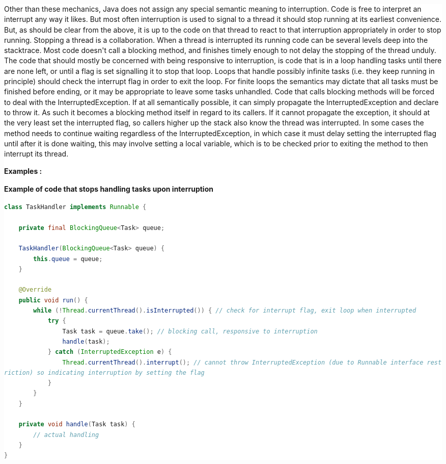 Other than these mechanics, Java does not assign any special semantic meaning to interruption. Code is free to interpret an interrupt any way it likes. But most often interruption is used to signal to a thread it should stop running at its earliest convenience. But, as should be clear from the above, it is up to the code on that thread to react to that interruption appropriately in order to stop running. Stopping a thread is a collaboration.
When a thread is interrupted its running code can be several levels deep into the stacktrace. Most code doesn't call a blocking method, and finishes timely enough to not delay the stopping of the thread unduly. The code that should mostly be concerned with being responsive to interruption, is code that is in a loop handling tasks until there are none left, or until a flag is set signalling it to stop that loop. Loops that handle possibly infinite tasks (i.e. they keep running in principle) should check the interrupt flag in order to exit the loop. For finite loops the semantics may dictate that all tasks must be finished before ending, or it may be appropriate to leave some tasks unhandled.
Code that calls blocking methods will be forced to deal with the InterruptedException. If at all semantically possible, it can simply propagate the InterruptedException and declare to throw it. As such it becomes a blocking method itself in regard to its callers. If it cannot propagate the exception, it should at the very least set the interrupted flag, so callers higher up the stack also know the thread was interrupted. In some cases the method needs to continue waiting regardless of the InterruptedException, in which case it must delay setting the interrupted flag until after it is done waiting, this may involve setting a local variable, which is to be checked prior to exiting the method to then interrupt its thread.

**Examples :**

**Example of code that stops handling tasks upon interruption**

```java
class TaskHandler implements Runnable {
    
    private final BlockingQueue<Task> queue;

    TaskHandler(BlockingQueue<Task> queue) {
        this.queue = queue;
    }

    @Override
    public void run() {
        while (!Thread.currentThread().isInterrupted()) { // check for interrupt flag, exit loop when interrupted
            try {
                Task task = queue.take(); // blocking call, responsive to interruption
                handle(task);
            } catch (InterruptedException e) {
                Thread.currentThread().interrupt(); // cannot throw InterruptedException (due to Runnable interface restriction) so indicating interruption by setting the flag
            }
        }
    }
    
    private void handle(Task task) {
        // actual handling
    }
}

```
